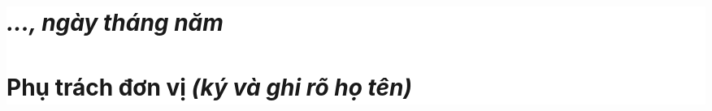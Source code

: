 <td style="text-align: center;"></td>
<td style="text-align: center;"></td>
<td style="text-align: center;"></td>
<td style="text-align: center;"></td>
</tr>
<tr>
<td style="text-align: center;"></td>
<td style="text-align: center;"></td>
<td style="text-align: center;"></td>
<td style="text-align: center;"></td>
<td style="text-align: center;"></td>
<td style="text-align: center;"></td>
<td style="text-align: center;"></td>
<td style="text-align: center;"></td>
<td style="text-align: center;"></td>
<td style="text-align: center;"></td>
<td style="text-align: center;"></td>
</tr>
<tr>
<td style="text-align: center;"></td>
<td style="text-align: center;"></td>
<td style="text-align: center;"></td>
<td style="text-align: center;"></td>
<td style="text-align: center;"></td>
<td style="text-align: center;"></td>
<td style="text-align: center;"></td>
<td style="text-align: center;"></td>
<td style="text-align: center;"></td>
<td style="text-align: center;"></td>
<td style="text-align: center;"></td>
</tr>
<tr>
<td style="text-align: center;"></td>
<td style="text-align: center;"></td>
<td style="text-align: center;"></td>
<td style="text-align: center;"></td>
<td style="text-align: center;"></td>
<td style="text-align: center;"></td>
<td style="text-align: center;"></td>
<td style="text-align: center;"></td>
<td style="text-align: center;"></td>
<td style="text-align: center;"></td>
<td style="text-align: center;"></td>
</tr>
</tbody>
</table>

#  *..., ngày tháng năm* 

#  Phụ trách đơn vị *(ký và ghi rõ họ tên)* 
